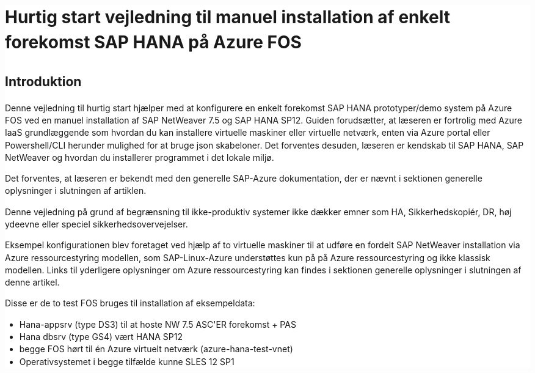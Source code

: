 <properties
   pageTitle="Hurtig start vejledning til manuel installation af SAP HANA på Azure FOS | Microsoft Azure"
   description="Hurtig start vejledning til manuel installation af SAP HANA på Azure FOS"
   services="virtual-machines-linux"
   documentationCenter=""
   authors="hermanndms"
   manager="timlt"
   editor=""
   tags="azure-resource-manager"
   keywords=""/>
<tags
   ms.service="virtual-machines-linux"
   ms.devlang="na"
   ms.topic="article"
   ms.tgt_pltfrm="vm-linux"
   ms.workload="infrastructure-services"
   ms.date="09/15/2016"
   ms.author="hermannd"/>

# <a name="quickstart-guide-for-manual-installation-of-single-instance-sap-hana-on-azure-vms"></a>Hurtig start vejledning til manuel installation af enkelt forekomst SAP HANA på Azure FOS

## <a name="introduction"></a>Introduktion

Denne vejledning til hurtig start hjælper med at konfigurere en enkelt forekomst SAP HANA prototyper/demo system på Azure FOS ved en manuel installation af SAP NetWeaver 7.5 og SAP HANA SP12.
Guiden forudsætter, at læseren er fortrolig med Azure IaaS grundlæggende som hvordan du kan installere virtuelle maskiner eller virtuelle netværk, enten via Azure portal eller Powershell/CLI herunder mulighed for at bruge json skabeloner. Det forventes desuden, læseren er kendskab til SAP HANA, SAP NetWeaver og hvordan du installerer programmet i det lokale miljø.

Det forventes, at læseren er bekendt med den generelle SAP-Azure dokumentation, der er nævnt i sektionen generelle oplysninger i slutningen af artiklen.

Denne vejledning på grund af begrænsning til ikke-produktiv systemer ikke dækker emner som HA, Sikkerhedskopiér, DR, høj ydeevne eller speciel sikkerhedsovervejelser.

Eksempel konfigurationen blev foretaget ved hjælp af to virtuelle maskiner til at udføre en fordelt SAP NetWeaver installation via Azure ressourcestyring modellen, som SAP-Linux-Azure understøttes kun på på Azure ressourcestyring og ikke klassisk modellen. Links til yderligere oplysninger om Azure ressourcestyring kan findes i sektionen generelle oplysninger i slutningen af denne artikel.

Disse er de to test FOS bruges til installation af eksempeldata:

* Hana-appsrv (type DS3) til at hoste NW 7.5 ASC'ER forekomst + PAS
* Hana dbsrv (type GS4) vært HANA SP12
* begge FOS hørt til én Azure virtuelt netværk (azure-hana-test-vnet)
* Operativsystemet i begge tilfælde kunne SLES 12 SP1
